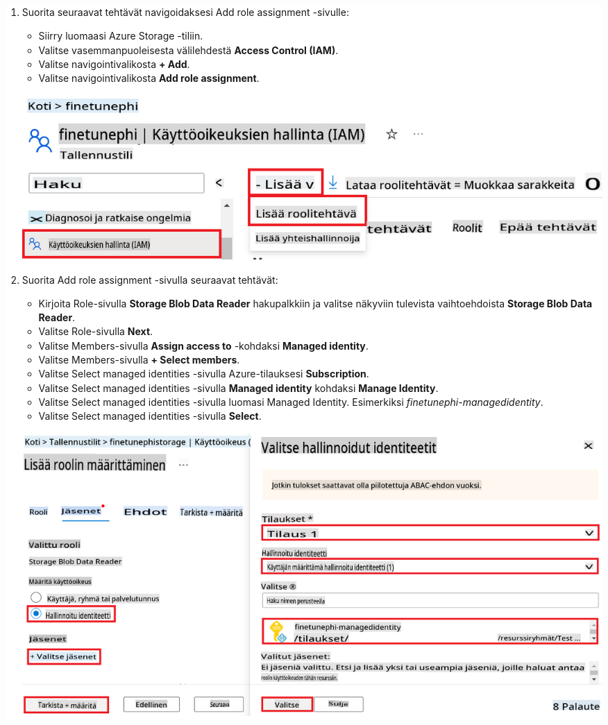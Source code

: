 1. Suorita seuraavat tehtävät navigoidaksesi Add role assignment -sivulle:

    - Siirry luomaasi Azure Storage -tiliin.
    - Valitse vasemmanpuoleisesta välilehdestä **Access Control (IAM)**.
    - Valitse navigointivalikosta **+ Add**.
    - Valitse navigointivalikosta **Add role assignment**.

    ![Lisää rooli.](../../../../../../translated_images/03-06-add-role.ea9dffa9d4e12c8ce5d7ee4c5ffb6eb7f7a5aac820c60a5782a3fb634b7aa09a.fi.png)

1. Suorita Add role assignment -sivulla seuraavat tehtävät:

    - Kirjoita Role-sivulla **Storage Blob Data Reader** hakupalkkiin ja valitse näkyviin tulevista vaihtoehdoista **Storage Blob Data Reader**.
    - Valitse Role-sivulla **Next**.
    - Valitse Members-sivulla **Assign access to** -kohdaksi **Managed identity**.
    - Valitse Members-sivulla **+ Select members**.
    - Valitse Select managed identities -sivulla Azure-tilauksesi **Subscription**.
    - Valitse Select managed identities -sivulla **Managed identity** kohdaksi **Manage Identity**.
    - Valitse Select managed identities -sivulla luomasi Managed Identity. Esimerkiksi *finetunephi-managedidentity*.
    - Valitse Select managed identities -sivulla **Select**.

    ![Valitse managed identity.](../../../../../../translated_images/03-08-select-managed-identity.2456b3430a31bbaba7c744256dfb99c7fa6e12ba2dd122e34205973d29115d6c.fi.png)
